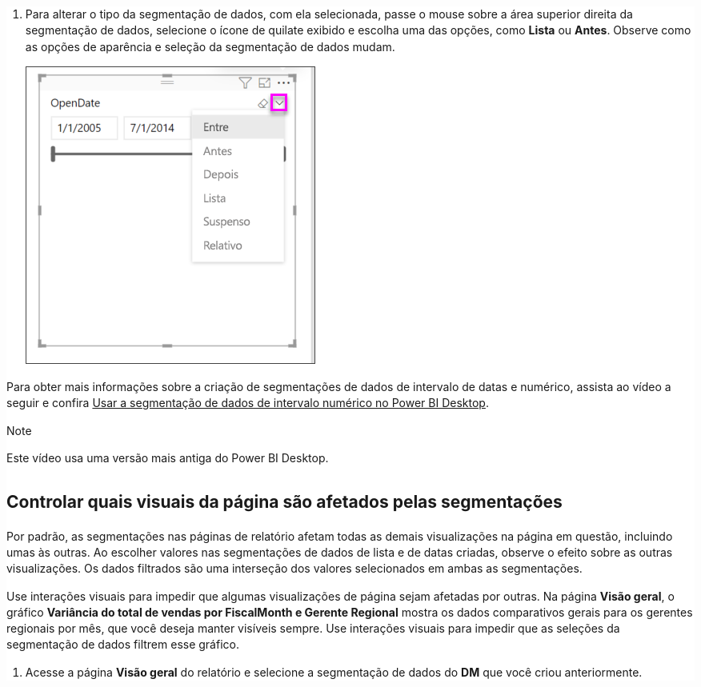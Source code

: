 1. Para alterar o tipo da segmentação de dados, com ela selecionada, passe o mouse sobre a área superior direita da segmentação de dados, selecione o ícone de quilate exibido e escolha uma das opções, como **Lista** ou **Antes**. Observe como as opções de aparência e seleção da segmentação de dados mudam. 
 
    ![Novo intervalo da segmentação de dados](media/power-bi-visualization-slicers/power-bi-between-slicer.png)


Para obter mais informações sobre a criação de segmentações de dados de intervalo de datas e numérico, assista ao vídeo a seguir e confira [Usar a segmentação de dados de intervalo numérico no Power BI Desktop](../desktop-slicer-numeric-range.md).
   > [!NOTE]
   > Este vídeo usa uma versão mais antiga do Power BI Desktop.
   > 
   > 

<iframe width="560" height="315" src="https://www.youtube.com/embed/zIZPA0UrJyA" frameborder="0" allowfullscreen></iframe> 

## <a name="control-which-page-visuals-are-affected-by-slicers"></a>Controlar quais visuais da página são afetados pelas segmentações
Por padrão, as segmentações nas páginas de relatório afetam todas as demais visualizações na página em questão, incluindo umas às outras. Ao escolher valores nas segmentações de dados de lista e de datas criadas, observe o efeito sobre as outras visualizações. Os dados filtrados são uma interseção dos valores selecionados em ambas as segmentações. 

Use interações visuais para impedir que algumas visualizações de página sejam afetadas por outras. Na página **Visão geral**, o gráfico **Variância do total de vendas por FiscalMonth e Gerente Regional** mostra os dados comparativos gerais para os gerentes regionais por mês, que você deseja manter visíveis sempre. Use interações visuais para impedir que as seleções da segmentação de dados filtrem esse gráfico. 

1. Acesse a página **Visão geral** do relatório e selecione a segmentação de dados do **DM** que você criou anteriormente.
